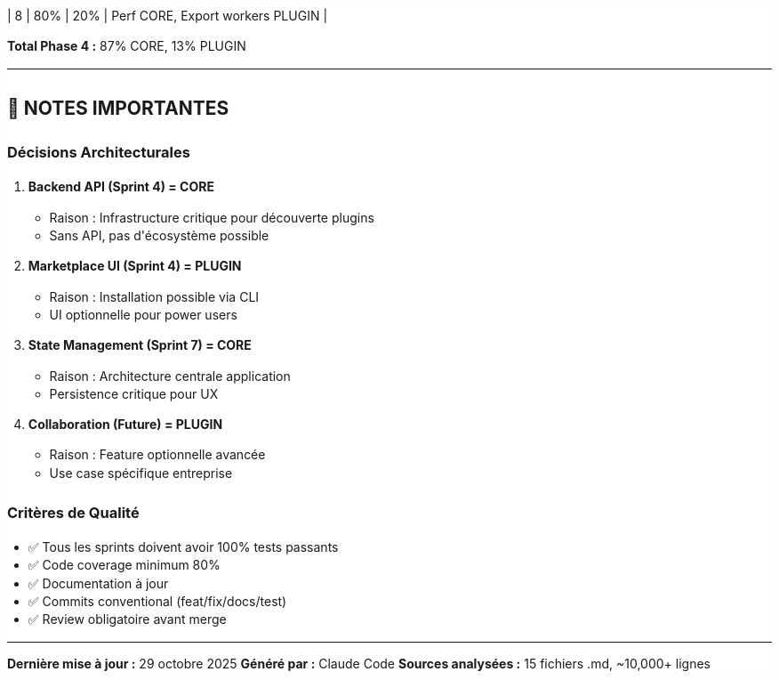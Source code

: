 | 8      | 80%    | 20%      | Perf CORE, Export workers PLUGIN     |

**Total Phase 4 :** 87% CORE, 13% PLUGIN

---

## 📝 NOTES IMPORTANTES

### Décisions Architecturales

1. **Backend API (Sprint 4) = CORE**
   - Raison : Infrastructure critique pour découverte plugins
   - Sans API, pas d'écosystème possible

2. **Marketplace UI (Sprint 4) = PLUGIN**
   - Raison : Installation possible via CLI
   - UI optionnelle pour power users

3. **State Management (Sprint 7) = CORE**
   - Raison : Architecture centrale application
   - Persistence critique pour UX

4. **Collaboration (Future) = PLUGIN**
   - Raison : Feature optionnelle avancée
   - Use case spécifique entreprise

### Critères de Qualité

- ✅ Tous les sprints doivent avoir 100% tests passants
- ✅ Code coverage minimum 80%
- ✅ Documentation à jour
- ✅ Commits conventional (feat/fix/docs/test)
- ✅ Review obligatoire avant merge

---

**Dernière mise à jour :** 29 octobre 2025
**Généré par :** Claude Code
**Sources analysées :** 15 fichiers .md, ~10,000+ lignes
